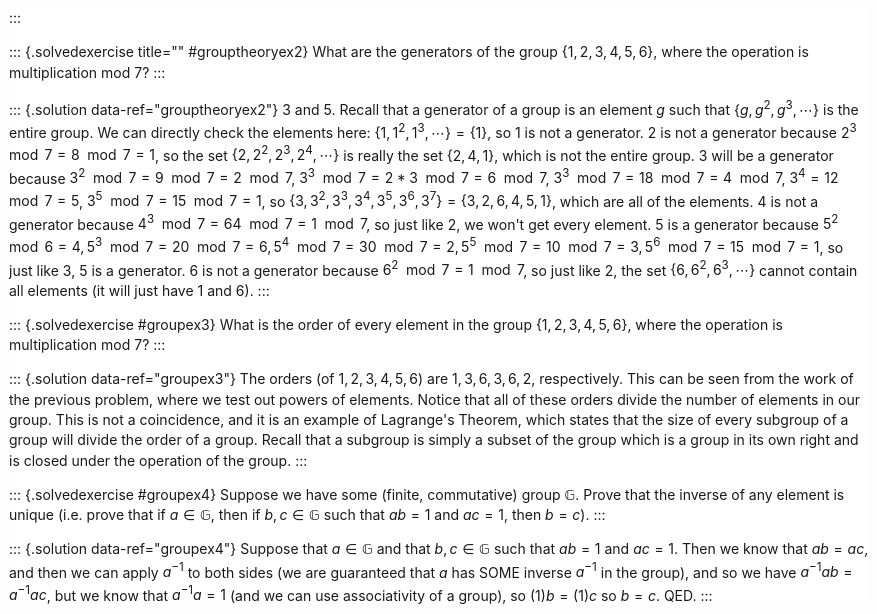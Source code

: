 :::

::: {.solvedexercise title="" #grouptheoryex2}
What are the generators of the group $\{1,2,3,4,5,6 \}$, where the operation is multiplication mod $7$?
:::

::: {.solution data-ref="grouptheoryex2"}
$3$ and $5$.
Recall that a generator of a group is an element $g$ such that $\{g,g^2,g^3,\cdots\}$ is the entire group. We can directly check the elements here:
$\{1,1^2,1^3,\cdots\} = \{1\}$, so $1$ is not a generator. 
$2$ is not a generator because $2^3 \mod 7 = 8 \mod 7 = 1$, so the set $\{2,2^2,2^3,2^4,\cdots\}$ is really the set $\{2,4,1\}$, which is not the entire group.
$3$ will be a generator because $3^2 \mod 7 = 9 \mod 7 = 2 \mod 7$, $3^3 \mod 7 = 2*3 \mod 7 = 6 \mod 7$, $3^3 \mod 7 = 18 \mod 7 = 4 \mod 7$, $3^4 = 12 \mod 7 = 5$, $3^5 \mod 7 = 15 \mod 7 = 1$, so $\{3,3^2,3^3,3^4,3^5,3^6,3^7 \} = \{3,2,6,4,5,1\}$, which are all of the elements.
$4$ is not a generator because $4^3 \mod 7  = 64 \mod 7 = 1 \mod 7$, so just like $2$, we won't get every element.
$5$ is a generator because $5^2 \mod 6 = 4, 5^3 \mod 7 = 20 \mod 7 = 6, 5^4 \mod 7 = 30 \mod 7 = 2, 5^5 \mod 7 = 10 \mod 7 = 3, 5^6 \mod 7 = 15 \mod 7 = 1$, so just like $3$, $5$ is a generator.
$6$ is not a generator because $6^2 \mod 7= 1 \mod 7$, so just like $2$, the set $\{6,6^2,6^3,\cdots\}$ cannot contain all elements (it will just have $1$ and $6$).
:::


::: {.solvedexercise #groupex3}
What is the order of every element in the group $\{1,2,3,4,5,6 \}$, where the operation is multiplication mod $7$?
:::

::: {.solution data-ref="groupex3"}
The orders (of $1,2,3,4,5,6$) are $1,3, 6, 3, 6, 2$, respectively. 
This can be seen from the work of the previous problem, where we test out powers of elements.
Notice that all of these orders divide the number of elements in our group. This is not a coincidence, and it is an example of Lagrange's Theorem, which states that the size of every subgroup of a group will divide the order of a group. Recall that a subgroup is simply a subset of the group which is a group in its own right and is closed under the operation of the group.
:::



::: {.solvedexercise  #groupex4}
Suppose we have some (finite, commutative) group $\mathbb{G}$. Prove that the inverse of any element is unique (i.e. prove that if $a \in \mathbb{G}$, then if $b,c \in \mathbb{G}$ such that $ab = 1$ and $ac = 1$, then $b=c$).
:::

::: {.solution data-ref="groupex4"}
Suppose that $a \in \mathbb{G}$ and that $b,c \in \mathbb{G}$ such that $ab = 1$ and $ac = 1$. Then we know that $ab = ac$, and then we can apply $a^{-1}$ to both sides (we are guaranteed that $a$ has SOME inverse $a^{-1}$ in the group), and so we have $a^{-1}ab = a^{-1}ac$, but we know that $a^{-1}a = 1$ (and we can use associativity of a group), so $(1)b = (1)c$ so $b = c$. QED.
:::

